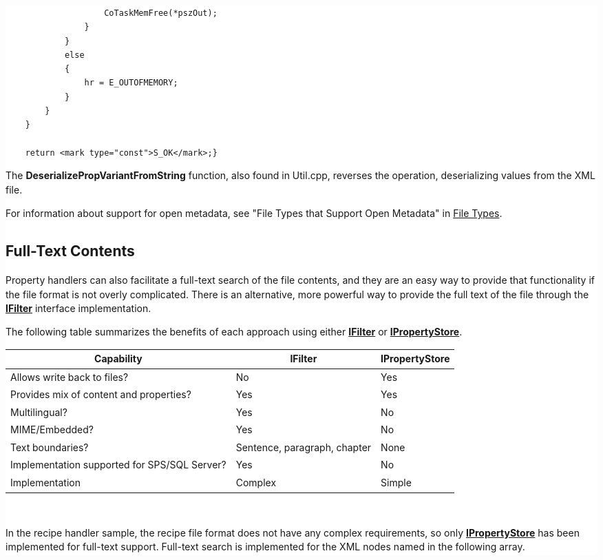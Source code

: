 ```
                    CoTaskMemFree(*pszOut);
                }
            }
            else
            {
                hr = E_OUTOFMEMORY;
            }
        }
    }
    
    return <mark type="const">S_OK</mark>;}
```



The **DeserializePropVariantFromString** function, also found in Util.cpp, reverses the operation, deserializing values from the XML file.

For information about support for open metadata, see "File Types that Support Open Metadata" in [File Types](../shell/fa-file-types.md).

## Full-Text Contents

Property handlers can also facilitate a full-text search of the file contents, and they are an easy way to provide that functionality if the file format is not overly complicated. There is an alternative, more powerful way to provide the full text of the file through the [**IFilter**](/windows/win32/api/filter/nn-filter-ifilter) interface implementation.

The following table summarizes the benefits of each approach using either [**IFilter**](/windows/win32/api/filter/nn-filter-ifilter) or [**IPropertyStore**](/windows/win32/api/propsys/nn-propsys-ipropertystore).



| Capability                                   | IFilter                      | IPropertyStore |
|----------------------------------------------|------------------------------|----------------|
| Allows write back to files?                  | No                           | Yes            |
| Provides mix of content and properties?      | Yes                          | Yes            |
| Multilingual?                                | Yes                          | No             |
| MIME/Embedded?                               | Yes                          | No             |
| Text boundaries?                             | Sentence, paragraph, chapter | None           |
| Implementation supported for SPS/SQL Server? | Yes                          | No             |
| Implementation                               | Complex                      | Simple         |



 

In the recipe handler sample, the recipe file format does not have any complex requirements, so only [**IPropertyStore**](/windows/win32/api/propsys/nn-propsys-ipropertystore) has been implemented for full-text support. Full-text search is implemented for the XML nodes named in the following array.
